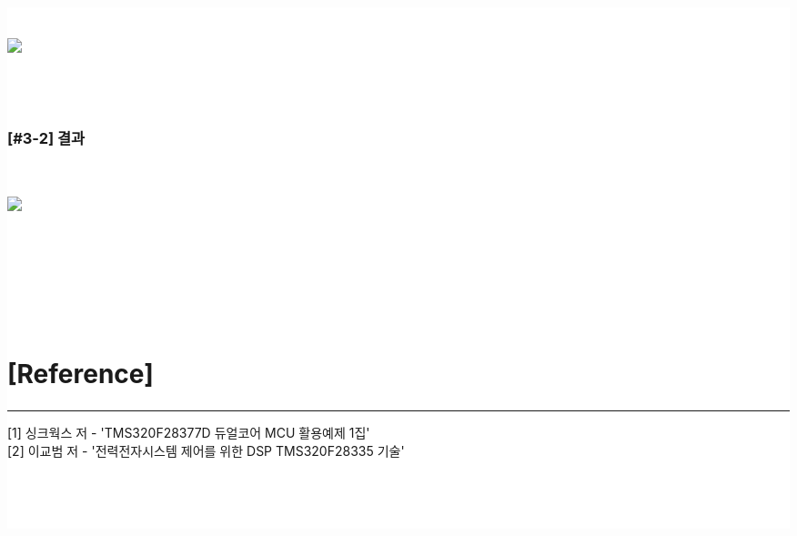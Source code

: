 
<br/>



![ ](https://drive.google.com/uc?id=1VtGIBN_br6CWGBI9ktzzi2do79vF1ux4)



<br/>
<br/>


### [#3-2] 결과      

<br/>


![ ](https://drive.google.com/uc?id=1zYlLfdeG8oSNQMDi3znH4YQUQWpemLc3)


<br/>
<br/>
<br/>
<br/>
<br/>




# [Reference] 
--- 
[1] 싱크웍스 저 - 'TMS320F28377D 듀얼코어 MCU 활용예제 1집'  
[2] 이교범 저 - '전력전자시스템 제어를 위한 DSP TMS320F28335 기술'

<br/>
<br/>
<br/>